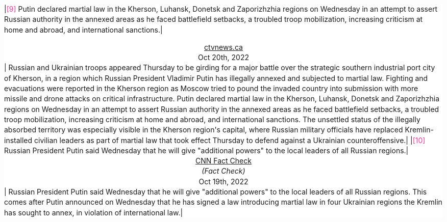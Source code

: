 |<font id="9" color=#FF3399>[9]</font> Putin declared martial law in the Kherson, Luhansk, Donetsk and Zaporizhzhia regions on Wednesday in an attempt to assert Russian authority in the annexed areas as he faced battlefield setbacks, a troubled troop mobilization, increasing criticism at home and abroad, and international sanctions.|<div style="display: flex; justify-content: center; align-items: center; flex-direction: column;"><a href="" target="_blank"><ClientOnly><BiasChart bias="N/A" /></ClientOnly></a><div><a href="https://www.ctvnews.ca/world/russian-ukrainian-troops-gird-for-major-battle-in-kherson-1.6117390" target="_blank">ctvnews.ca</a></div><div></div><div>Oct 20th, 2022</div></div>| Russian and Ukrainian troops appeared Thursday to be girding for a major battle over the strategic southern industrial port city of Kherson, in a region which Russian President Vladimir Putin has illegally annexed and subjected to martial law. Fighting and evacuations were reported in the Kherson region as Moscow tried to pound the invaded country into submission with more missile and drone attacks on critical infrastructure. Putin declared martial law in the Kherson, Luhansk, Donetsk and Zaporizhzhia regions on Wednesday in an attempt to assert Russian authority in the annexed areas as he faced battlefield setbacks, a troubled troop mobilization, increasing criticism at home and abroad, and international sanctions. The unsettled status of the illegally absorbed territory was especially visible in the Kherson region's capital, where Russian military officials have replaced Kremlin-installed civilian leaders as part of martial law that took effect Thursday to defend against a Ukrainian counteroffensive.|
|<font id="10" color=#FF3399>[10]</font> Russian President Putin said Wednesday that he will give "additional powers" to the local leaders of all Russian regions.|<div style="display: flex; justify-content: center; align-items: center; flex-direction: column;"><a href="https://www.allsides.com/news-source/facts-first-cnn-media-bias" target="_blank"><ClientOnly><BiasChart bias="Left" /></ClientOnly></a><div><a href="https://www.cnn.com/europe/live-news/russia-ukraine-war-news-10-19-22/h_a1cffdb1541473b34054e39897718dbc" target="_blank">CNN Fact Check</a></div><div>*(Fact Check)*</div><div>Oct 19th, 2022</div></div>| Russian President Putin said Wednesday that he will give "additional powers" to the local leaders of all Russian regions. This comes after Putin announced on Wednesday that he has signed a law introducing martial law in four Ukrainian regions the Kremlin has sought to annex, in violation of international law.|
